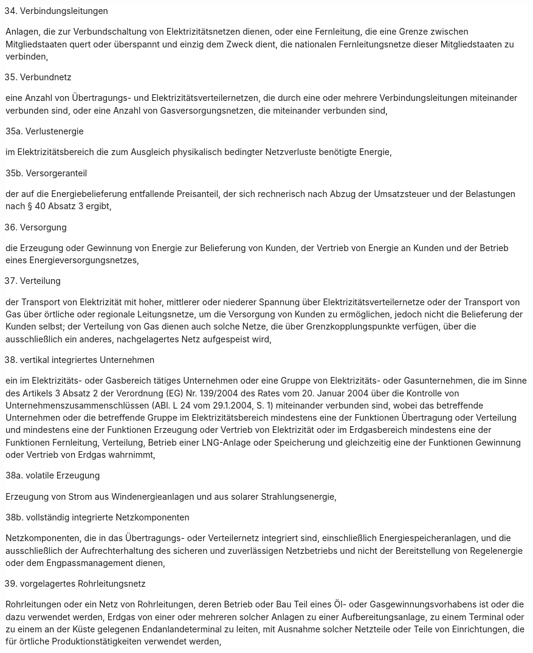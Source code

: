 34. Verbindungsleitungen

Anlagen, die zur Verbundschaltung von Elektrizitätsnetzen dienen, oder eine Fernleitung, die eine Grenze zwischen Mitgliedstaaten quert oder überspannt und einzig dem Zweck dient, die nationalen Fernleitungsnetze dieser Mitgliedstaaten zu verbinden,

35. Verbundnetz

eine Anzahl von Übertragungs- und Elektrizitätsverteilernetzen, die durch eine oder mehrere Verbindungsleitungen miteinander verbunden sind, oder eine Anzahl von Gasversorgungsnetzen, die miteinander verbunden sind,

35a. Verlustenergie

im Elektrizitätsbereich die zum Ausgleich physikalisch bedingter Netzverluste benötigte Energie,

35b. Versorgeranteil

der auf die Energiebelieferung entfallende Preisanteil, der sich rechnerisch nach Abzug der Umsatzsteuer und der Belastungen nach § 40 Absatz 3 ergibt,

36. Versorgung

die Erzeugung oder Gewinnung von Energie zur Belieferung von Kunden, der Vertrieb von Energie an Kunden und der Betrieb eines Energieversorgungsnetzes,

37. Verteilung

der Transport von Elektrizität mit hoher, mittlerer oder niederer Spannung über Elektrizitätsverteilernetze oder der Transport von Gas über örtliche oder regionale Leitungsnetze, um die Versorgung von Kunden zu ermöglichen, jedoch nicht die Belieferung der Kunden selbst; der Verteilung von Gas dienen auch solche Netze, die über Grenzkopplungspunkte verfügen, über die ausschließlich ein anderes, nachgelagertes Netz aufgespeist wird,

38. vertikal integriertes Unternehmen

ein im Elektrizitäts- oder Gasbereich tätiges Unternehmen oder eine Gruppe von Elektrizitäts- oder Gasunternehmen, die im Sinne des Artikels 3 Absatz 2 der Verordnung (EG) Nr. 139/2004 des Rates vom 20. Januar 2004 über die Kontrolle von Unternehmenszusammenschlüssen (ABl. L 24 vom 29.1.2004, S. 1) miteinander verbunden sind, wobei das betreffende Unternehmen oder die betreffende Gruppe im Elektrizitätsbereich mindestens eine der Funktionen Übertragung oder Verteilung und mindestens eine der Funktionen Erzeugung oder Vertrieb von Elektrizität oder im Erdgasbereich mindestens eine der Funktionen Fernleitung, Verteilung, Betrieb einer LNG-Anlage oder Speicherung und gleichzeitig eine der Funktionen Gewinnung oder Vertrieb von Erdgas wahrnimmt,

38a. volatile Erzeugung

Erzeugung von Strom aus Windenergieanlagen und aus solarer Strahlungsenergie,

38b. vollständig integrierte Netzkomponenten

Netzkomponenten, die in das Übertragungs- oder Verteilernetz integriert sind, einschließlich Energiespeicheranlagen, und die ausschließlich der Aufrechterhaltung des sicheren und zuverlässigen Netzbetriebs und nicht der Bereitstellung von Regelenergie oder dem Engpassmanagement dienen,

39. vorgelagertes Rohrleitungsnetz

Rohrleitungen oder ein Netz von Rohrleitungen, deren Betrieb oder Bau Teil eines Öl- oder Gasgewinnungsvorhabens ist oder die dazu verwendet werden, Erdgas von einer oder mehreren solcher Anlagen zu einer Aufbereitungsanlage, zu einem Terminal oder zu einem an der Küste gelegenen Endanlandeterminal zu leiten, mit Ausnahme solcher Netzteile oder Teile von Einrichtungen, die für örtliche Produktionstätigkeiten verwendet werden,
